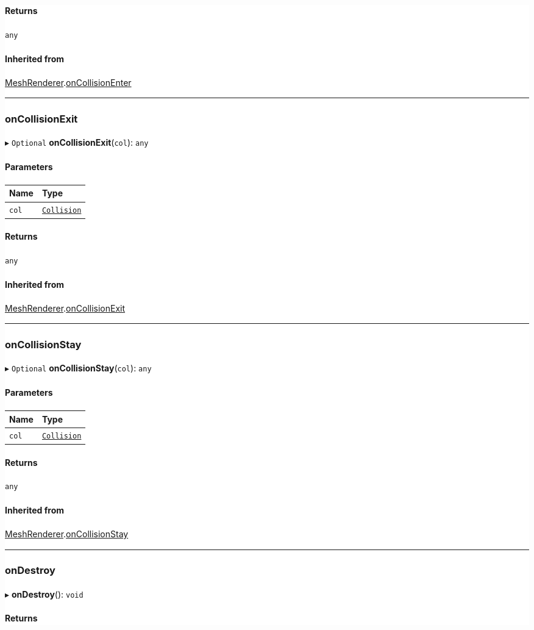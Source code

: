 #### Returns

`any`

#### Inherited from

[MeshRenderer](MeshRenderer.md).[onCollisionEnter](MeshRenderer.md#oncollisionenter)

___

### onCollisionExit

▸ `Optional` **onCollisionExit**(`col`): `any`

#### Parameters

| Name | Type |
| :------ | :------ |
| `col` | [`Collision`](Collision.md) |

#### Returns

`any`

#### Inherited from

[MeshRenderer](MeshRenderer.md).[onCollisionExit](MeshRenderer.md#oncollisionexit)

___

### onCollisionStay

▸ `Optional` **onCollisionStay**(`col`): `any`

#### Parameters

| Name | Type |
| :------ | :------ |
| `col` | [`Collision`](Collision.md) |

#### Returns

`any`

#### Inherited from

[MeshRenderer](MeshRenderer.md).[onCollisionStay](MeshRenderer.md#oncollisionstay)

___

### onDestroy

▸ **onDestroy**(): `void`

#### Returns
